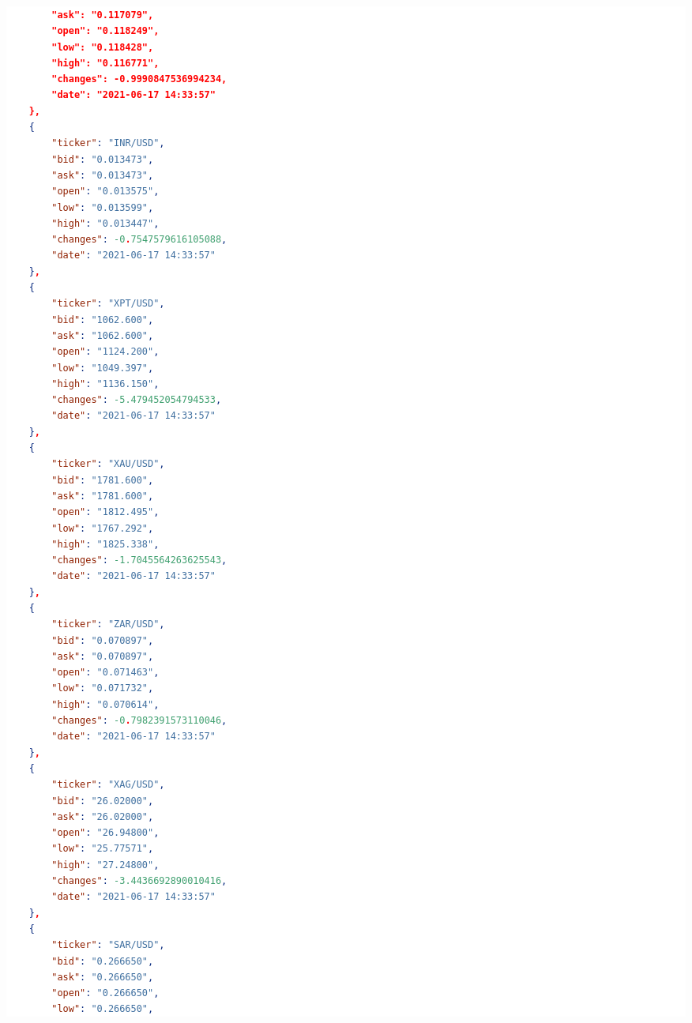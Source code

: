 ```json
        "ask": "0.117079",
        "open": "0.118249",
        "low": "0.118428",
        "high": "0.116771",
        "changes": -0.9990847536994234,
        "date": "2021-06-17 14:33:57"
    },
    {
        "ticker": "INR/USD",
        "bid": "0.013473",
        "ask": "0.013473",
        "open": "0.013575",
        "low": "0.013599",
        "high": "0.013447",
        "changes": -0.7547579616105088,
        "date": "2021-06-17 14:33:57"
    },
    {
        "ticker": "XPT/USD",
        "bid": "1062.600",
        "ask": "1062.600",
        "open": "1124.200",
        "low": "1049.397",
        "high": "1136.150",
        "changes": -5.479452054794533,
        "date": "2021-06-17 14:33:57"
    },
    {
        "ticker": "XAU/USD",
        "bid": "1781.600",
        "ask": "1781.600",
        "open": "1812.495",
        "low": "1767.292",
        "high": "1825.338",
        "changes": -1.7045564263625543,
        "date": "2021-06-17 14:33:57"
    },
    {
        "ticker": "ZAR/USD",
        "bid": "0.070897",
        "ask": "0.070897",
        "open": "0.071463",
        "low": "0.071732",
        "high": "0.070614",
        "changes": -0.7982391573110046,
        "date": "2021-06-17 14:33:57"
    },
    {
        "ticker": "XAG/USD",
        "bid": "26.02000",
        "ask": "26.02000",
        "open": "26.94800",
        "low": "25.77571",
        "high": "27.24800",
        "changes": -3.4436692890010416,
        "date": "2021-06-17 14:33:57"
    },
    {
        "ticker": "SAR/USD",
        "bid": "0.266650",
        "ask": "0.266650",
        "open": "0.266650",
        "low": "0.266650",
```